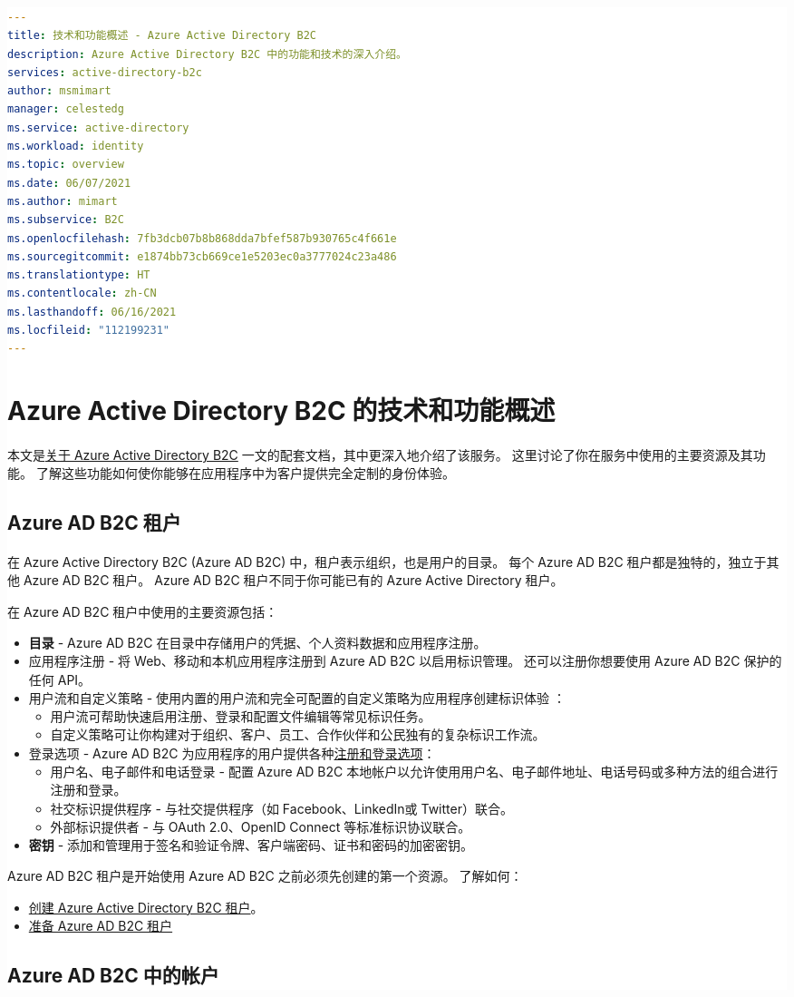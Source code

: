 ```yaml
---
title: 技术和功能概述 - Azure Active Directory B2C
description: Azure Active Directory B2C 中的功能和技术的深入介绍。
services: active-directory-b2c
author: msmimart
manager: celestedg
ms.service: active-directory
ms.workload: identity
ms.topic: overview
ms.date: 06/07/2021
ms.author: mimart
ms.subservice: B2C
ms.openlocfilehash: 7fb3dcb07b8b868dda7bfef587b930765c4f661e
ms.sourcegitcommit: e1874bb73cb669ce1e5203ec0a3777024c23a486
ms.translationtype: HT
ms.contentlocale: zh-CN
ms.lasthandoff: 06/16/2021
ms.locfileid: "112199231"
---
```

# <a name="technical-and-feature-overview-of-azure-active-directory-b2c"></a>Azure Active Directory B2C 的技术和功能概述

本文是[关于 Azure Active Directory B2C](overview.md) 一文的配套文档，其中更深入地介绍了该服务。 这里讨论了你在服务中使用的主要资源及其功能。 了解这些功能如何使你能够在应用程序中为客户提供完全定制的身份体验。

## <a name="azure-ad-b2c-tenant"></a>Azure AD B2C 租户

在 Azure Active Directory B2C (Azure AD B2C) 中，租户表示组织，也是用户的目录。 每个 Azure AD B2C 租户都是独特的，独立于其他 Azure AD B2C 租户。 Azure AD B2C 租户不同于你可能已有的 Azure Active Directory 租户。

在 Azure AD B2C 租户中使用的主要资源包括：

* **目录** - Azure AD B2C 在目录中存储用户的凭据、个人资料数据和应用程序注册。
* 应用程序注册 - 将 Web、移动和本机应用程序注册到 Azure AD B2C 以启用标识管理。 还可以注册你想要使用 Azure AD B2C 保护的任何 API。
* 用户流和自定义策略 - 使用内置的用户流和完全可配置的自定义策略为应用程序创建标识体验 ：
  * 用户流可帮助快速启用注册、登录和配置文件编辑等常见标识任务。
  * 自定义策略可让你构建对于组织、客户、员工、合作伙伴和公民独有的复杂标识工作流。
* 登录选项 - Azure AD B2C 为应用程序的用户提供各种[注册和登录选项](sign-in-options.md)：
  * 用户名、电子邮件和电话登录 - 配置 Azure AD B2C 本地帐户以允许使用用户名、电子邮件地址、电话号码或多种方法的组合进行注册和登录。
  * 社交标识提供程序 - 与社交提供程序（如 Facebook、LinkedIn或 Twitter）联合。
  * 外部标识提供者 - 与 OAuth 2.0、OpenID Connect 等标准标识协议联合。
* **密钥** - 添加和管理用于签名和验证令牌、客户端密码、证书和密码的加密密钥。

Azure AD B2C 租户是开始使用 Azure AD B2C 之前必须先创建的第一个资源。 了解如何：

* [创建 Azure Active Directory B2C 租户](tutorial-create-tenant.md)。
* [准备 Azure AD B2C 租户](tenant-management.md)

## <a name="accounts-in-azure-ad-b2c"></a>Azure AD B2C 中的帐户
